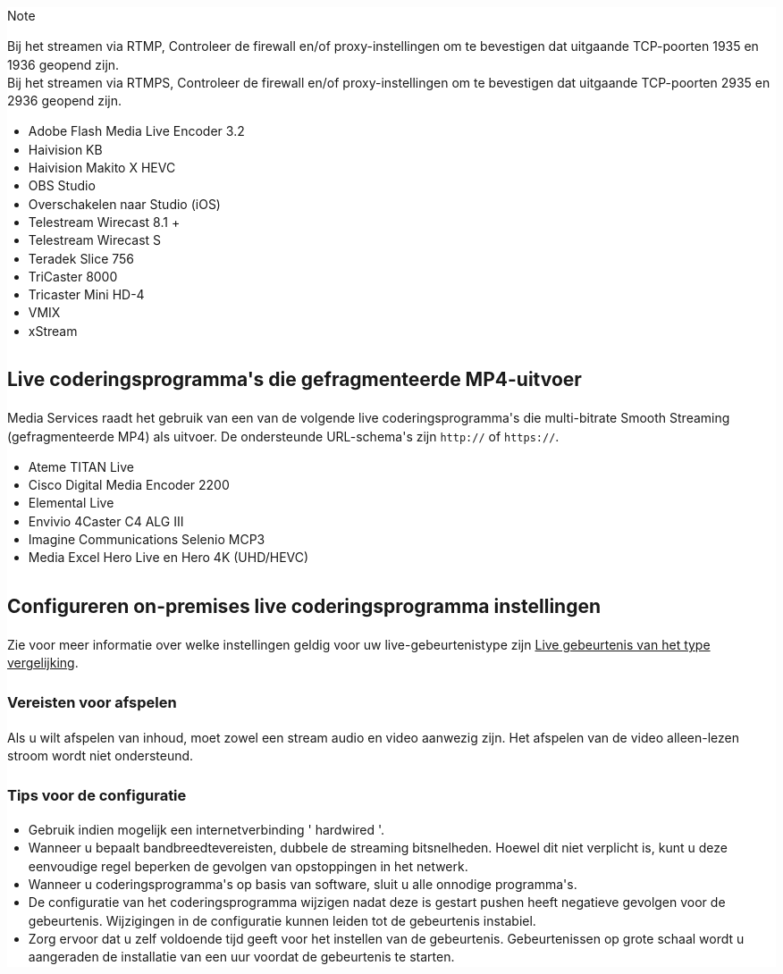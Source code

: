> [!NOTE]
 > Bij het streamen via RTMP, Controleer de firewall en/of proxy-instellingen om te bevestigen dat uitgaande TCP-poorten 1935 en 1936 geopend zijn.<br/>
 Bij het streamen via RTMPS, Controleer de firewall en/of proxy-instellingen om te bevestigen dat uitgaande TCP-poorten 2935 en 2936 geopend zijn.

- Adobe Flash Media Live Encoder 3.2
- Haivision KB
- Haivision Makito X HEVC
- OBS Studio
- Overschakelen naar Studio (iOS)
- Telestream Wirecast 8.1 +
- Telestream Wirecast S
- Teradek Slice 756
- TriCaster 8000
- Tricaster Mini HD-4
- VMIX
- xStream

## <a name="live-encoders-that-output-fragmented-mp4"></a>Live coderingsprogramma's die gefragmenteerde MP4-uitvoer

Media Services raadt het gebruik van een van de volgende live coderingsprogramma's die multi-bitrate Smooth Streaming (gefragmenteerde MP4) als uitvoer. De ondersteunde URL-schema's zijn `http://` of `https://`.

- Ateme TITAN Live
- Cisco Digital Media Encoder 2200
- Elemental Live
- Envivio 4Caster C4 ALG III
- Imagine Communications Selenio MCP3
- Media Excel Hero Live en Hero 4K (UHD/HEVC)

## <a name="configuring-on-premises-live-encoder-settings"></a>Configureren on-premises live coderingsprogramma instellingen

Zie voor meer informatie over welke instellingen geldig voor uw live-gebeurtenistype zijn [Live gebeurtenis van het type vergelijking](live-event-types-comparison.md).

### <a name="playback-requirements"></a>Vereisten voor afspelen

Als u wilt afspelen van inhoud, moet zowel een stream audio en video aanwezig zijn. Het afspelen van de video alleen-lezen stroom wordt niet ondersteund.

### <a name="configuration-tips"></a>Tips voor de configuratie

- Gebruik indien mogelijk een internetverbinding ' hardwired '.
- Wanneer u bepaalt bandbreedtevereisten, dubbele de streaming bitsnelheden. Hoewel dit niet verplicht is, kunt u deze eenvoudige regel beperken de gevolgen van opstoppingen in het netwerk.
- Wanneer u coderingsprogramma's op basis van software, sluit u alle onnodige programma's.
- De configuratie van het coderingsprogramma wijzigen nadat deze is gestart pushen heeft negatieve gevolgen voor de gebeurtenis. Wijzigingen in de configuratie kunnen leiden tot de gebeurtenis instabiel. 
- Zorg ervoor dat u zelf voldoende tijd geeft voor het instellen van de gebeurtenis. Gebeurtenissen op grote schaal wordt u aangeraden de installatie van een uur voordat de gebeurtenis te starten.
